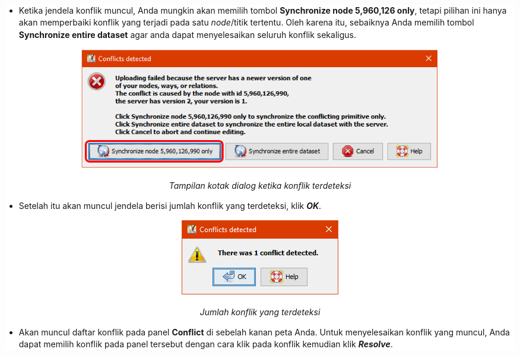 *   Ketika jendela konflik muncul, Anda mungkin akan memilih tombol **Synchronize node 5,960,126 only**, tetapi pilihan ini hanya akan memperbaiki konflik yang terjadi pada satu _node_/titik tertentu. Oleh karena itu, sebaiknya Anda memilih tombol **Synchronize entire dataset** agar anda dapat menyelesaikan seluruh konflik sekaligus.

<p align="center">
<img width=70% src="/pages/03-JOSM/10-Mengatasi-konflik-data-pada-OpenStreetMap/images/1006_kotak_konflik.png" alt="kotak_konflik" title="Kotak konflik"></p>
<p align="center"><i>Tampilan kotak dialog ketika konflik terdeteksi</i></p>

*   Setelah itu akan muncul jendela berisi jumlah konflik yang terdeteksi, klik **_OK_**.

<p align="center">
<img src="/pages/03-JOSM/10-Mengatasi-konflik-data-pada-OpenStreetMap/images/1007_conflict_detected.png" alt="jumlah_konflik" title="Jumlah konflik"></p>
<p align="center"><i>Jumlah konflik yang terdeteksi</i></p>

*   Akan muncul daftar konflik pada panel **Conflict** di sebelah kanan peta Anda. Untuk menyelesaikan konflik yang muncul, Anda dapat memilih konflik pada panel tersebut dengan cara klik pada konflik kemudian klik **_Resolve_**.

<p align="center">